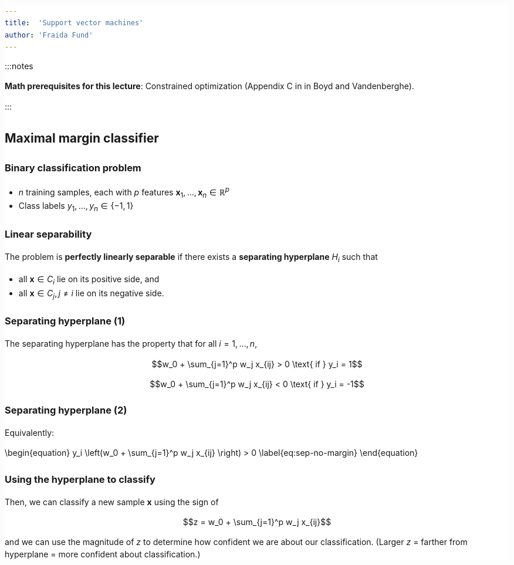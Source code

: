 ```yaml
---
title:  'Support vector machines'
author: 'Fraida Fund'
---
```


:::notes

**Math prerequisites for this lecture**: Constrained optimization (Appendix C in in Boyd and Vandenberghe).

:::



## Maximal margin classifier

### Binary classification problem 

* $n$ training samples, each with $p$ features $\mathbf{x}_1, \ldots, \mathbf{x}_n \in \mathbb{R}^p$
* Class labels $y_1, \ldots, y_n \in \{-1, 1\}$

### Linear separability

The problem is **perfectly linearly separable** if there exists a **separating hyperplane** $H_i$ such that 

* all $\mathbf{x} \in C_i$ lie on its positive side, and 
* all $\mathbf{x} \in C_j, j \neq i$ lie on its negative side.


### Separating hyperplane (1)

The separating hyperplane has the property that for all $i=1,\ldots,n$, 

$$w_0 + \sum_{j=1}^p w_j x_{ij} > 0 \text{ if } y_i = 1$$

$$w_0 + \sum_{j=1}^p w_j x_{ij} < 0 \text{ if } y_i = -1$$

### Separating hyperplane (2)

Equivalently:

\begin{equation}
y_i \left(w_0 + \sum_{j=1}^p w_j x_{ij} \right) > 0
\label{eq:sep-no-margin}
\end{equation}

### Using the hyperplane to classify

Then, we can classify a new sample $\mathbf{x}$ using the sign of 

$$z = w_0 + \sum_{j=1}^p w_j x_{ij}$$

and we can use the magnitude of $z$ to determine how confident we are about our classification. (Larger $z$ = farther from hyperplane = more confident about classification.)

